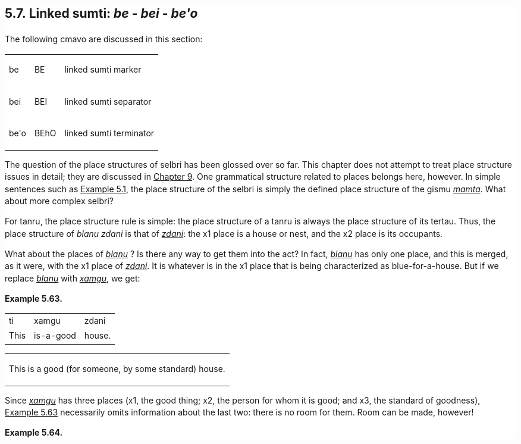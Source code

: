 <a id="section-be-sumti"></a>5.7. <a id="c5s7"></a>Linked sumti: _be_ - _bei_ - _be'o_
--------------------------------------------------------------------------------------

The following cmavo are discussed in this section:

<table class="cmavo-list"><colgroup></colgroup><tbody><tr class="cmavo-entry"><td class="cmavo"><p class="cmavo">be</p></td><td class="selmaho"><p class="selmaho">BE</p></td><td class="description"><p class="description">linked sumti marker</p></td></tr><tr class="cmavo-entry"><td class="cmavo"><p class="cmavo">bei</p></td><td class="selmaho"><p class="selmaho">BEI</p></td><td class="description"><p class="description">linked sumti separator</p></td></tr><tr class="cmavo-entry"><td class="cmavo"><p class="cmavo">be'o</p></td><td class="selmaho"><p class="selmaho">BEhO</p></td><td class="description"><p class="description">linked sumti terminator</p></td></tr></tbody></table>

The question of the place structures of selbri has been glossed over so far. This chapter does not attempt to treat place structure issues in detail; they are discussed in [Chapter 9](../chapter-sumti-tcita). One grammatical structure related to places belongs here, however. In simple sentences such as [Example 5.1](../chapter-selbri#example-do-mamta-mi), the place structure of the selbri is simply the defined place structure of the gismu _<a id="id-1.6.9.4.3.1" class="indexterm"></a>[_mamta_](../go01#valsi-mamta)_. What about more complex selbri?

<a id="id-1.6.9.5.1" class="indexterm"></a>For tanru, the place structure rule is simple: the place structure of a tanru is always the place structure of its tertau. Thus, the place structure of _<a id="id-1.6.9.5.2.1" class="indexterm"></a>blanu zdani_ is that of _<a id="id-1.6.9.5.3.1" class="indexterm"></a>[_zdani_](../go01#valsi-zdani)_: the x1 place is a house or nest, and the x2 place is its occupants.

What about the places of _<a id="id-1.6.9.6.1.1" class="indexterm"></a>[_blanu_](../go01#valsi-blanu)_ ? Is there any way to get them into the act? In fact, _<a id="id-1.6.9.6.2.1" class="indexterm"></a>[_blanu_](../go01#valsi-blanu)_ has only one place, and this is merged, as it were, with the x1 place of _<a id="id-1.6.9.6.4.1" class="indexterm"></a>[_zdani_](../go01#valsi-zdani)_. It is whatever is in the x1 place that is being characterized as blue-for-a-house. But if we replace _<a id="id-1.6.9.6.6.1" class="indexterm"></a>[_blanu_](../go01#valsi-blanu)_ with _<a id="id-1.6.9.6.7.1" class="indexterm"></a>[_xamgu_](../go01#valsi-xamgu)_, we get:

<div class="interlinear-gloss-example example">
<a id="example-random-id-tffW"></a>

**Example 5.63. <a id="id-1.6.9.7.1.1" class="indexterm"></a><a id="c5e7d1"></a>** 

<table class="interlinear-gloss"><colgroup></colgroup><tbody><tr class="jbo"><td>ti</td><td>xamgu</td><td>zdani</td></tr><tr class="gloss"><td>This</td><td>is-a-good</td><td>house.</td></tr></tbody></table>

<table class="interlinear-gloss"><tbody><tr class="para"><td colspan="12321"><p class="natlang">This is a good (for someone, by some standard) house.</p></td></tr></tbody></table>

</div>  

Since _<a id="id-1.6.9.8.1.1" class="indexterm"></a>[_xamgu_](../go01#valsi-xamgu)_ has three places (x1, the good thing; x2, the person for whom it is good; and x3, the standard of goodness), [Example 5.63](../section-be-sumti#example-random-id-tffW) necessarily omits information about the last two: there is no room for them. Room can be made, however!

<div class="interlinear-gloss-example example">
<a id="example-random-id-Uuio"></a>

**Example 5.64. <a id="c5e7d2"></a>** 
